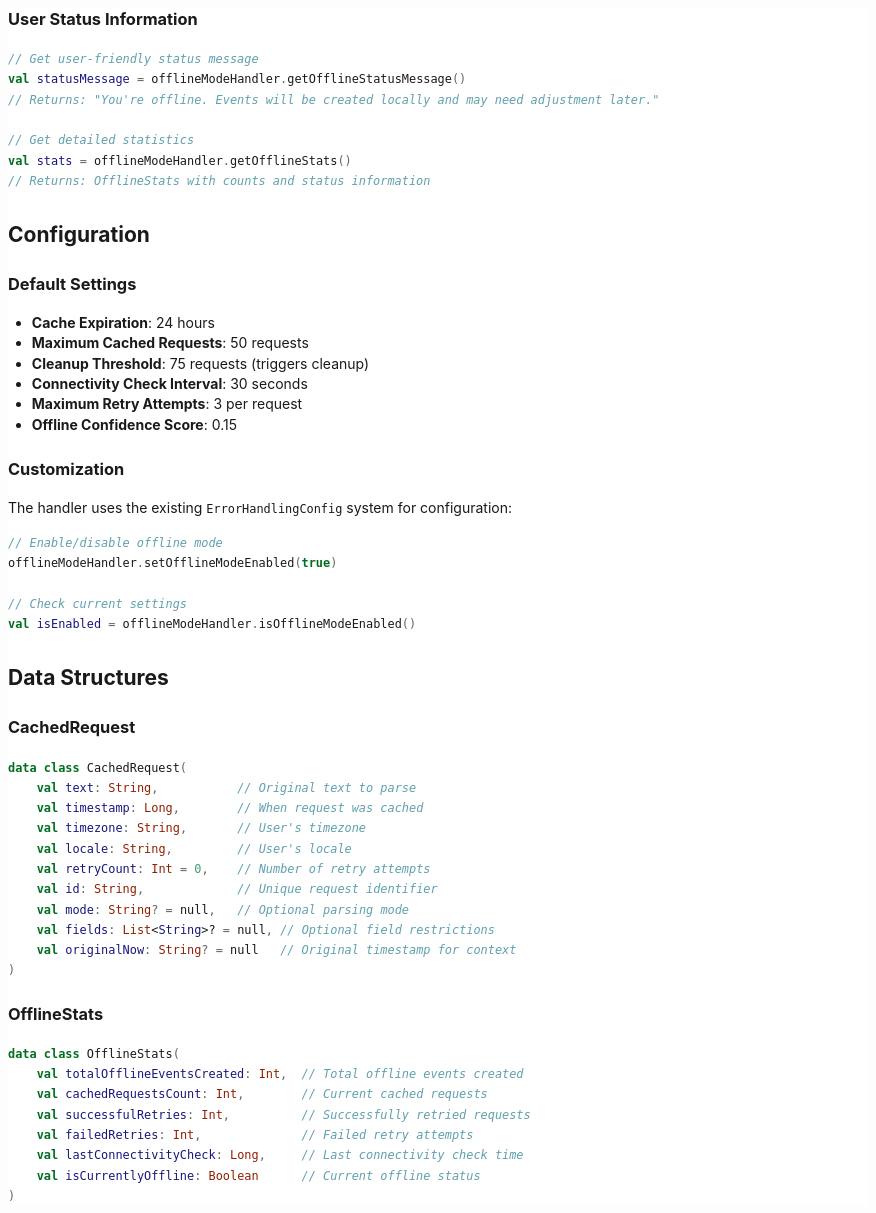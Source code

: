 ### User Status Information
```kotlin
// Get user-friendly status message
val statusMessage = offlineModeHandler.getOfflineStatusMessage()
// Returns: "You're offline. Events will be created locally and may need adjustment later."

// Get detailed statistics
val stats = offlineModeHandler.getOfflineStats()
// Returns: OfflineStats with counts and status information
```

## Configuration

### Default Settings
- **Cache Expiration**: 24 hours
- **Maximum Cached Requests**: 50 requests
- **Cleanup Threshold**: 75 requests (triggers cleanup)
- **Connectivity Check Interval**: 30 seconds
- **Maximum Retry Attempts**: 3 per request
- **Offline Confidence Score**: 0.15

### Customization
The handler uses the existing `ErrorHandlingConfig` system for configuration:
```kotlin
// Enable/disable offline mode
offlineModeHandler.setOfflineModeEnabled(true)

// Check current settings
val isEnabled = offlineModeHandler.isOfflineModeEnabled()
```

## Data Structures

### CachedRequest
```kotlin
data class CachedRequest(
    val text: String,           // Original text to parse
    val timestamp: Long,        // When request was cached
    val timezone: String,       // User's timezone
    val locale: String,         // User's locale
    val retryCount: Int = 0,    // Number of retry attempts
    val id: String,             // Unique request identifier
    val mode: String? = null,   // Optional parsing mode
    val fields: List<String>? = null, // Optional field restrictions
    val originalNow: String? = null   // Original timestamp for context
)
```

### OfflineStats
```kotlin
data class OfflineStats(
    val totalOfflineEventsCreated: Int,  // Total offline events created
    val cachedRequestsCount: Int,        // Current cached requests
    val successfulRetries: Int,          // Successfully retried requests
    val failedRetries: Int,              // Failed retry attempts
    val lastConnectivityCheck: Long,     // Last connectivity check time
    val isCurrentlyOffline: Boolean      // Current offline status
)
```
